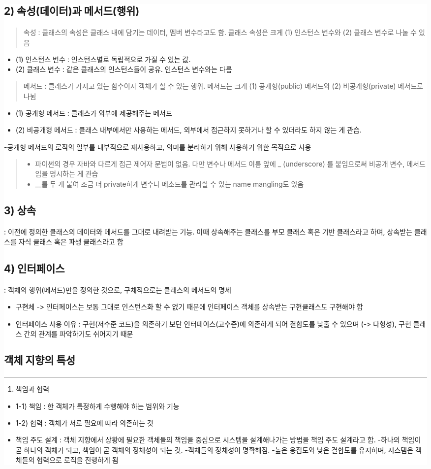 ## 2) 속성(데이터)과 메서드(행위)

>속성
: 클래스의 속성은 클래스 내에 담기는 데이터, 멤버 변수라고도 함. 클래스 속성은 크게 (1) 인스턴스 변수와 (2) 클래스 변수로 나눌 수 있음 

- (1) 인스턴스 변수
: 인스턴스별로 독립적으로 가질 수 있는 값.
- (2) 클래스 변수
: 같은 클래스의 인스턴스들이 공유. 인스턴스 변수와는 다름

> 메서드
: 클래스가 가지고 있는 함수이자 객체가 할 수 있는 행위. 메서드는 크게 (1) 공개형(public) 메서드와 (2) 비공개형(private) 메서드로 나뉨


- (1) 공개형 메서드
: 클래스가 외부에 제공해주는 메서드


- (2) 비공개형 메서드
: 클래스 내부에서만 사용하는 메서드, 외부에서 접근하지 못하거나 할 수 있더라도 하지 않는 게 관습.


-공개형 메서드의 로직의 일부를 내부적으로 재사용하고, 의미를 분리하기 위해 사용하기 위한 목적으로 사용

>+ 파이썬의 경우 자바와 다르게 접근 제어자 문법이 없음. 다만 변수나 메서드 이름 앞에 _ (underscore) 를 붙임으로써 비공개 변수, 메서드임을 명시하는 게 관습
>+ __를 두 개 붙여 조금 더 private하게 변수나 메소드를 관리할 수 있는 name mangling도 있음


## 3) 상속
: 이전에 정의한 클래스의 데이터와 메서드를 그대로 내려받는 기능. 이때 상속해주는 클래스를 부모 클래스 혹은 기반 클래스라고 하며, 상속받는 클래스를 자식 클래스 혹은 파생 클래스라고 함


## 4) 인터페이스
: 객체의 행위(메서드)만을 정의한 것으로, 구체적으로는 클래스의 메서드의 명세

- 구현체
 -> 인터페이스는 보통 그대로 인스턴스화 할 수 없기 때문에 인터페이스 객체를 상속받는 구현클래스도 구현해야 함

+ 인터페이스 사용 이유
: 구현(저수준 코드)을 의존하기 보단 인터페이스(고수준)에 의존하게 되어 결합도를 낮출 수 있으며 (-> 다형성), 구현 클래스 간의 관계를 파악하기도 쉬어지기 때문


## 객체 지향의 특성
---
1) 책임과 협력

- 1-1) 책임
: 한 객체가 특정하게 수행해야 하는 범위와 기능

- 1-2) 협력
: 객체가 서로 필요에 따라 의존하는 것

+ 책임 주도 설계
: 객체 지향에서 상황에 필요한 객체들의 책임을 중심으로 시스템을 설계해나가는 방법을 책임 주도 설계라고 함.
-하나의 책임이 곧 하나의 객체가 되고, 책임이 곧 객체의 정체성이 되는 것.
-객체들의 정체성이 명확해짐. 
-높은 응집도와 낮은 결합도를 유지하며, 시스템은 객체들의 협력으로 로직을 진행하게 됨
